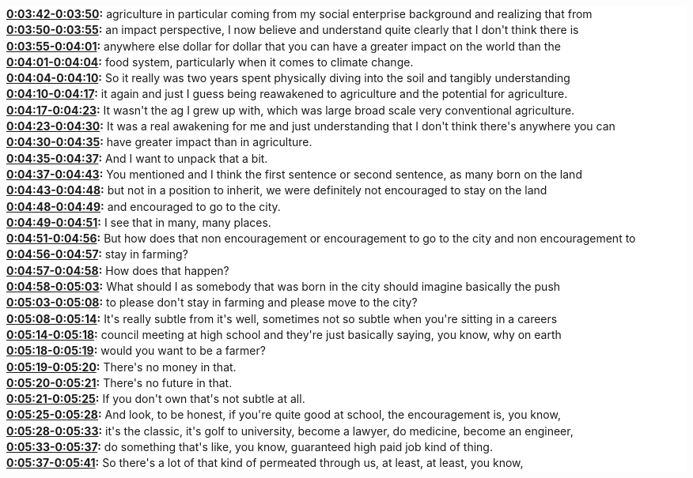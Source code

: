 **[0:03:42-0:03:50](https://investinginregenerativeagriculture.com/2019/12/20/lachy-ritchie/#t=0:03:42):**  agriculture in particular coming from my social enterprise background and realizing that from  
**[0:03:50-0:03:55](https://investinginregenerativeagriculture.com/2019/12/20/lachy-ritchie/#t=0:03:50):**  an impact perspective, I now believe and understand quite clearly that I don't think there is  
**[0:03:55-0:04:01](https://investinginregenerativeagriculture.com/2019/12/20/lachy-ritchie/#t=0:03:55):**  anywhere else dollar for dollar that you can have a greater impact on the world than the  
**[0:04:01-0:04:04](https://investinginregenerativeagriculture.com/2019/12/20/lachy-ritchie/#t=0:04:01):**  food system, particularly when it comes to climate change.  
**[0:04:04-0:04:10](https://investinginregenerativeagriculture.com/2019/12/20/lachy-ritchie/#t=0:04:04):**  So it really was two years spent physically diving into the soil and tangibly understanding  
**[0:04:10-0:04:17](https://investinginregenerativeagriculture.com/2019/12/20/lachy-ritchie/#t=0:04:10):**  it again and just I guess being reawakened to agriculture and the potential for agriculture.  
**[0:04:17-0:04:23](https://investinginregenerativeagriculture.com/2019/12/20/lachy-ritchie/#t=0:04:17):**  It wasn't the ag I grew up with, which was large broad scale very conventional agriculture.  
**[0:04:23-0:04:30](https://investinginregenerativeagriculture.com/2019/12/20/lachy-ritchie/#t=0:04:23):**  It was a real awakening for me and just understanding that I don't think there's anywhere you can  
**[0:04:30-0:04:35](https://investinginregenerativeagriculture.com/2019/12/20/lachy-ritchie/#t=0:04:30):**  have greater impact than in agriculture.  
**[0:04:35-0:04:37](https://investinginregenerativeagriculture.com/2019/12/20/lachy-ritchie/#t=0:04:35):**  And I want to unpack that a bit.  
**[0:04:37-0:04:43](https://investinginregenerativeagriculture.com/2019/12/20/lachy-ritchie/#t=0:04:37):**  You mentioned and I think the first sentence or second sentence, as many born on the land  
**[0:04:43-0:04:48](https://investinginregenerativeagriculture.com/2019/12/20/lachy-ritchie/#t=0:04:43):**  but not in a position to inherit, we were definitely not encouraged to stay on the land  
**[0:04:48-0:04:49](https://investinginregenerativeagriculture.com/2019/12/20/lachy-ritchie/#t=0:04:48):**  and encouraged to go to the city.  
**[0:04:49-0:04:51](https://investinginregenerativeagriculture.com/2019/12/20/lachy-ritchie/#t=0:04:49):**  I see that in many, many places.  
**[0:04:51-0:04:56](https://investinginregenerativeagriculture.com/2019/12/20/lachy-ritchie/#t=0:04:51):**  But how does that non encouragement or encouragement to go to the city and non encouragement to  
**[0:04:56-0:04:57](https://investinginregenerativeagriculture.com/2019/12/20/lachy-ritchie/#t=0:04:56):**  stay in farming?  
**[0:04:57-0:04:58](https://investinginregenerativeagriculture.com/2019/12/20/lachy-ritchie/#t=0:04:57):**  How does that happen?  
**[0:04:58-0:05:03](https://investinginregenerativeagriculture.com/2019/12/20/lachy-ritchie/#t=0:04:58):**  What should I as somebody that was born in the city should imagine basically the push  
**[0:05:03-0:05:08](https://investinginregenerativeagriculture.com/2019/12/20/lachy-ritchie/#t=0:05:03):**  to please don't stay in farming and please move to the city?  
**[0:05:08-0:05:14](https://investinginregenerativeagriculture.com/2019/12/20/lachy-ritchie/#t=0:05:08):**  It's really subtle from it's well, sometimes not so subtle when you're sitting in a careers  
**[0:05:14-0:05:18](https://investinginregenerativeagriculture.com/2019/12/20/lachy-ritchie/#t=0:05:14):**  council meeting at high school and they're just basically saying, you know, why on earth  
**[0:05:18-0:05:19](https://investinginregenerativeagriculture.com/2019/12/20/lachy-ritchie/#t=0:05:18):**  would you want to be a farmer?  
**[0:05:19-0:05:20](https://investinginregenerativeagriculture.com/2019/12/20/lachy-ritchie/#t=0:05:19):**  There's no money in that.  
**[0:05:20-0:05:21](https://investinginregenerativeagriculture.com/2019/12/20/lachy-ritchie/#t=0:05:20):**  There's no future in that.  
**[0:05:21-0:05:25](https://investinginregenerativeagriculture.com/2019/12/20/lachy-ritchie/#t=0:05:21):**  If you don't own that's not subtle at all.  
**[0:05:25-0:05:28](https://investinginregenerativeagriculture.com/2019/12/20/lachy-ritchie/#t=0:05:25):**  And look, to be honest, if you're quite good at school, the encouragement is, you know,  
**[0:05:28-0:05:33](https://investinginregenerativeagriculture.com/2019/12/20/lachy-ritchie/#t=0:05:28):**  it's the classic, it's golf to university, become a lawyer, do medicine, become an engineer,  
**[0:05:33-0:05:37](https://investinginregenerativeagriculture.com/2019/12/20/lachy-ritchie/#t=0:05:33):**  do something that's like, you know, guaranteed high paid job kind of thing.  
**[0:05:37-0:05:41](https://investinginregenerativeagriculture.com/2019/12/20/lachy-ritchie/#t=0:05:37):**  So there's a lot of that kind of permeated through us, at least, at least, you know,  